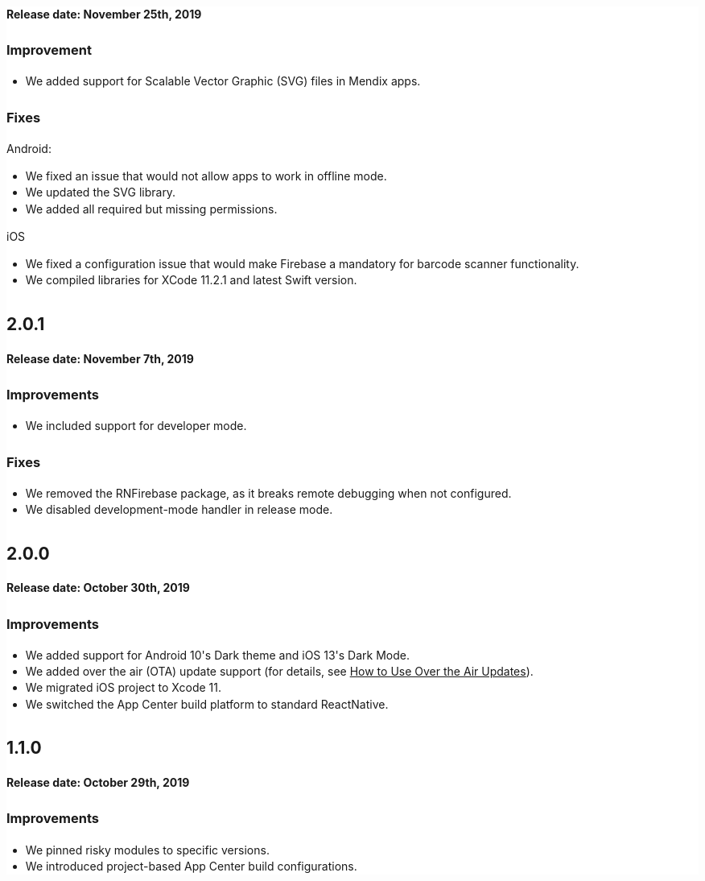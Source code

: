 **Release date: November 25th, 2019**

### Improvement

* We added support for Scalable Vector Graphic (SVG) files in Mendix apps.

### Fixes

Android:

* We fixed an issue that would not allow apps to work in offline mode.
* We updated the SVG library.
* We added all required but missing permissions.

iOS

* We fixed a configuration issue that would make Firebase a mandatory for barcode scanner functionality.
* We compiled libraries for XCode 11.2.1 and latest Swift version.

## 2.0.1

**Release date: November 7th, 2019**

### Improvements

* We included support for developer mode.

### Fixes

* We removed the RNFirebase package, as it breaks remote debugging when not configured.
* We disabled development-mode handler in release mode.

## 2.0.0

**Release date: October 30th, 2019**

### Improvements

* We added support for Android 10's Dark theme and iOS 13's Dark Mode.
* We added over the air (OTA) update support (for details, see [How to Use Over the Air Updates](/howto/mobile/how-to-ota)).
* We migrated iOS project to Xcode 11.
* We switched the App Center build platform to standard ReactNative.

## 1.1.0

**Release date: October 29th, 2019**

### Improvements

* We pinned risky modules to specific versions.
* We introduced project-based App Center build configurations.
